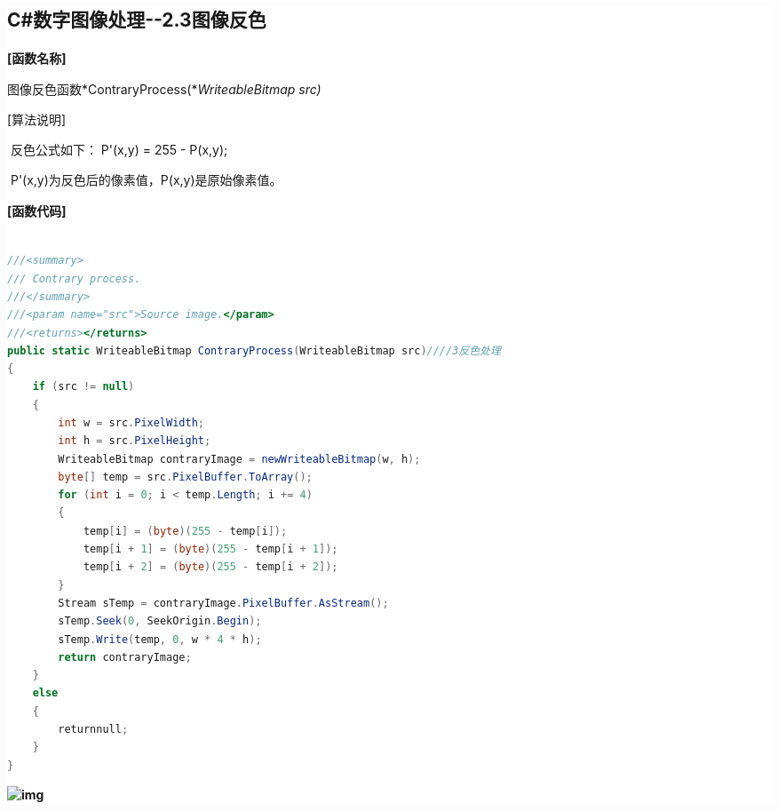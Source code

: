 


## C#数字图像处理--2.3图像反色



**[函数名称]**

图像反色函数*ContraryProcess(**WriteableBitmap* *src)*

[算法说明]

​    反色公式如下：       P'(x,y) = 255 - P(x,y);

​    P'(x,y)为反色后的像素值，P(x,y)是原始像素值。



**[函数代码]**

```csharp

///<summary>
/// Contrary process.
///</summary>
///<param name="src">Source image.</param>
///<returns></returns>
public static WriteableBitmap ContraryProcess(WriteableBitmap src)////3反色处理
{
	if (src != null)
	{
		int w = src.PixelWidth;
		int h = src.PixelHeight;
		WriteableBitmap contraryImage = newWriteableBitmap(w, h);
		byte[] temp = src.PixelBuffer.ToArray();
		for (int i = 0; i < temp.Length; i += 4)
		{
			temp[i] = (byte)(255 - temp[i]);
			temp[i + 1] = (byte)(255 - temp[i + 1]);
			temp[i + 2] = (byte)(255 - temp[i + 2]);
		}
		Stream sTemp = contraryImage.PixelBuffer.AsStream();
		sTemp.Seek(0, SeekOrigin.Begin);
		sTemp.Write(temp, 0, w * 4 * h);
		return contraryImage;
	}
	else
	{
		returnnull;
	}
}

```

**![img](https://img-blog.csdn.net/20150410103230838?watermark/2/text/aHR0cDovL2Jsb2cuY3Nkbi5uZXQvVHJlbnQxOTg1/font/5a6L5L2T/fontsize/400/fill/I0JBQkFCMA==/dissolve/70/gravity/Center)**
